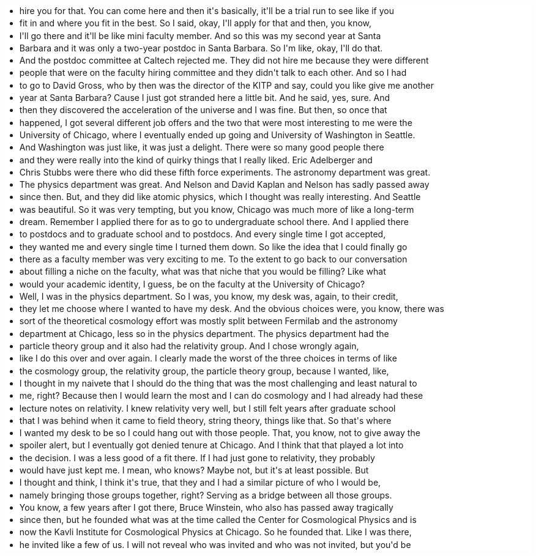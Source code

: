 *  hire you for that. You can come here and then it's basically, it'll be a trial run to see like if you
*  fit in and where you fit in the best. So I said, okay, I'll apply for that and then, you know,
*  I'll go there and it'll be like mini faculty member. And so this was my second year at Santa
*  Barbara and it was only a two-year postdoc in Santa Barbara. So I'm like, okay, I'll do that.
*  And the postdoc committee at Caltech rejected me. They did not hire me because they were different
*  people that were on the faculty hiring committee and they didn't talk to each other. And so I had
*  to go to David Gross, who by then was the director of the KITP and say, could you like give me another
*  year at Santa Barbara? Cause I just got stranded here a little bit. And he said, yes, sure. And
*  then they discovered the acceleration of the universe and I was fine. But then, so once that
*  happened, I got several different job offers and the two that were most interesting to me were the
*  University of Chicago, where I eventually ended up going and University of Washington in Seattle.
*  And Washington was just like, it was just a delight. There were so many good people there
*  and they were really into the kind of quirky things that I really liked. Eric Adelberger and
*  Chris Stubbs were there who did these fifth force experiments. The astronomy department was great.
*  The physics department was great. And Nelson and David Kaplan and Nelson has sadly passed away
*  since then. But, and they did like atomic physics, which I thought was really interesting. And Seattle
*  was beautiful. So it was very tempting, but you know, Chicago was much more of like a long-term
*  dream. Remember I applied there for as to go to undergraduate school there. And I applied there
*  to postdocs and to graduate school and to postdocs. And every single time I got accepted,
*  they wanted me and every single time I turned them down. So like the idea that I could finally go
*  there as a faculty member was very exciting to me. To the extent to go back to our conversation
*  about filling a niche on the faculty, what was that niche that you would be filling? Like what
*  would your academic identity, I guess, be on the faculty at the University of Chicago?
*  Well, I was in the physics department. So I was, you know, my desk was, again, to their credit,
*  they let me choose where I wanted to have my desk. And the obvious choices were, you know, there was
*  sort of the theoretical cosmology effort was mostly split between Fermilab and the astronomy
*  department at Chicago, less so in the physics department. The physics department had the
*  particle theory group and it also had the relativity group. And I chose wrongly again,
*  like I do this over and over again. I clearly made the worst of the three choices in terms of like
*  the cosmology group, the relativity group, the particle theory group, because I wanted, like,
*  I thought in my naivete that I should do the thing that was the most challenging and least natural to
*  me, right? Because then I would learn the most and I can do cosmology and I had already had these
*  lecture notes on relativity. I knew relativity very well, but I still felt years after graduate school
*  that I was behind when it came to field theory, string theory, things like that. So that's where
*  I wanted my desk to be so I could hang out with those people. That, you know, not to give away the
*  spoiler alert, but I eventually got denied tenure at Chicago. And I think that that played a lot into
*  the decision. I was a less good of a fit there. If I had just gone to relativity, they probably
*  would have just kept me. I mean, who knows? Maybe not, but it's at least possible. But
*  I thought and think, I think it's true, that they and I had a similar picture of who I would be,
*  namely bringing those groups together, right? Serving as a bridge between all those groups.
*  You know, a few years after I got there, Bruce Winstein, who also has passed away tragically
*  since then, but he founded what was at the time called the Center for Cosmological Physics and is
*  now the Kavli Institute for Cosmological Physics at Chicago. So he founded that. Like I was there,
*  he invited like a few of us. I will not reveal who was invited and who was not invited, but you'd be